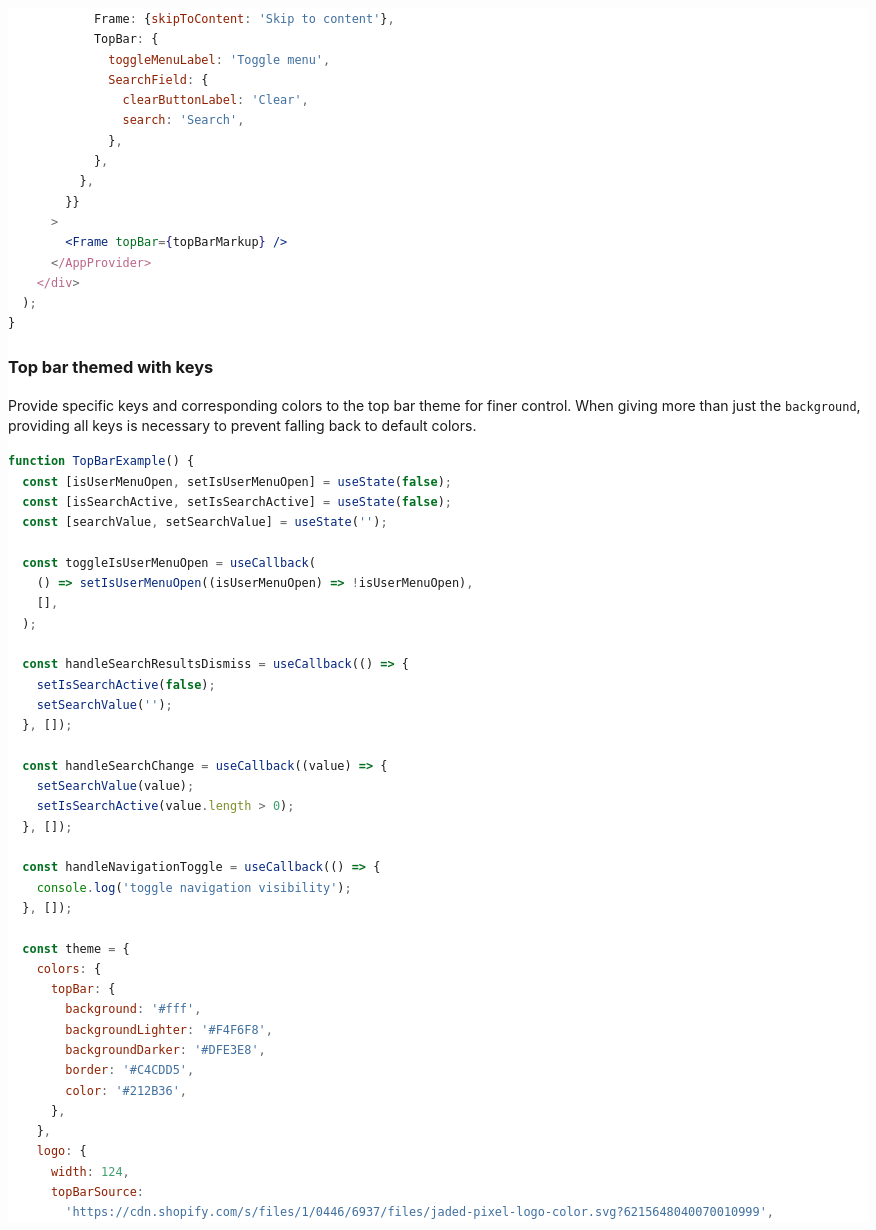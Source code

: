 ```jsx
            Frame: {skipToContent: 'Skip to content'},
            TopBar: {
              toggleMenuLabel: 'Toggle menu',
              SearchField: {
                clearButtonLabel: 'Clear',
                search: 'Search',
              },
            },
          },
        }}
      >
        <Frame topBar={topBarMarkup} />
      </AppProvider>
    </div>
  );
}
```

### Top bar themed with keys

Provide specific keys and corresponding colors to the top bar theme for finer control. When giving more than just the `background`, providing all keys is necessary to prevent falling back to default colors.

```jsx
function TopBarExample() {
  const [isUserMenuOpen, setIsUserMenuOpen] = useState(false);
  const [isSearchActive, setIsSearchActive] = useState(false);
  const [searchValue, setSearchValue] = useState('');

  const toggleIsUserMenuOpen = useCallback(
    () => setIsUserMenuOpen((isUserMenuOpen) => !isUserMenuOpen),
    [],
  );

  const handleSearchResultsDismiss = useCallback(() => {
    setIsSearchActive(false);
    setSearchValue('');
  }, []);

  const handleSearchChange = useCallback((value) => {
    setSearchValue(value);
    setIsSearchActive(value.length > 0);
  }, []);

  const handleNavigationToggle = useCallback(() => {
    console.log('toggle navigation visibility');
  }, []);

  const theme = {
    colors: {
      topBar: {
        background: '#fff',
        backgroundLighter: '#F4F6F8',
        backgroundDarker: '#DFE3E8',
        border: '#C4CDD5',
        color: '#212B36',
      },
    },
    logo: {
      width: 124,
      topBarSource:
        'https://cdn.shopify.com/s/files/1/0446/6937/files/jaded-pixel-logo-color.svg?6215648040070010999',
```
